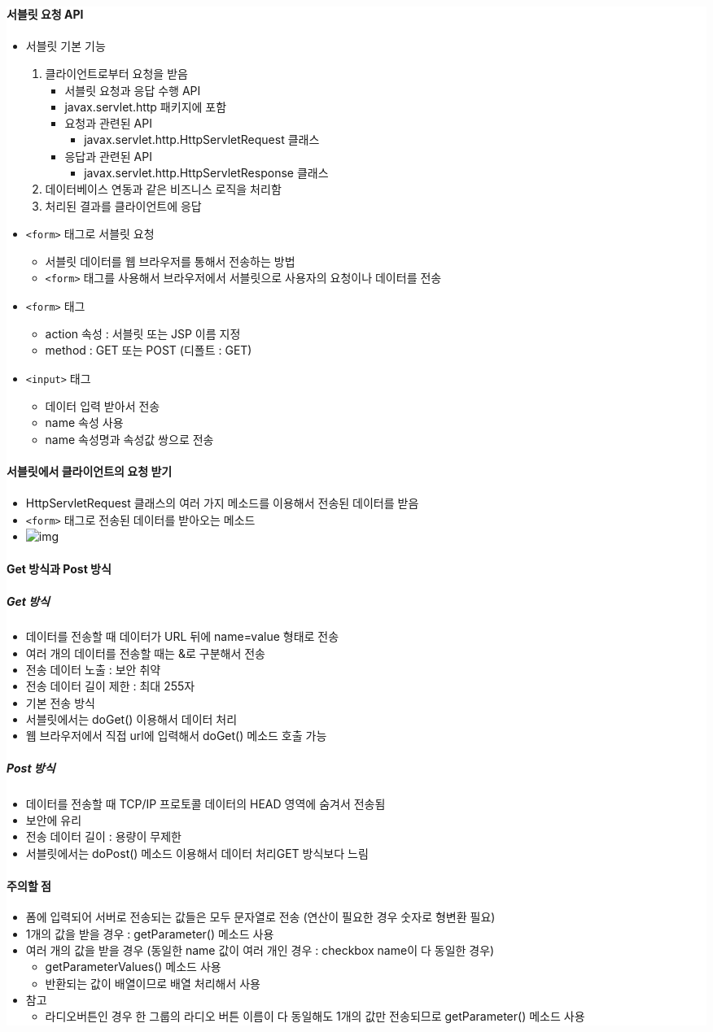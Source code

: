 #### 서블릿 요청 API

- 서블릿 기본 기능
  1. 클라이언트로부터 요청을 받음
     - 서블릿 요청과 응답 수행 API
     - javax.servlet.http 패키지에 포함
     - 요청과 관련된 API
       - javax.servlet.http.HttpServletRequest 클래스
     - 응답과 관련된 API
       - javax.servlet.http.HttpServletResponse 클래스
  2. 데이터베이스 연동과 같은 비즈니스 로직을 처리함
  3. 처리된 결과를 클라이언트에 응답

- `<form>` 태그로 서블릿 요청
  - 서블릿 데이터를 웹 브라우저를 통해서 전송하는 방법
  - `<form>` 태그를 사용해서 브라우저에서 서블릿으로 사용자의 요청이나 데이터를 전송
- `<form>` 태그
  - action 속성 : 서블릿 또는 JSP 이름 지정
  - method : GET 또는 POST (디폴트 : GET)
- `<input>` 태그
  - 데이터 입력 받아서 전송
  - name 속성 사용
  - name 속성명과 속성값 쌍으로 전송

#### 서블릿에서 클라이언트의 요청 받기

- HttpServletRequest 클래스의 여러 가지 메소드를 이용해서 전송된 데이터를 받음
- `<form>` 태그로 전송된 데이터를 받아오는 메소드
- ![img](https://lh5.googleusercontent.com/mSoBF1W7eiaS8TPl-HodED0ewNGLEk1sGYyQQmHcGE0GOEHlxn4Ygtd9opcK4P6SzywZISs-T3mN_ipHPsG6ZJZzONuJmSW35rSpOuKTFFmKW2eN52_cWMtFaLjpC0Iv-ESQuvw)

#### Get 방식과 Post 방식

##### Get 방식

- 데이터를 전송할 때 데이터가 URL 뒤에 name=value 형태로 전송
- 여러 개의 데이터를 전송할 때는 &로 구분해서 전송
- 전송 데이터 노출 : 보안 취약
- 전송 데이터 길이 제한 : 최대 255자
- 기본 전송 방식
- 서블릿에서는 doGet() 이용해서 데이터 처리
- 웹 브라우저에서 직접 url에 입력해서 doGet() 메소드 호출 가능

##### Post 방식

- 데이터를 전송할 때 TCP/IP 프로토콜 데이터의 HEAD 영역에 숨겨서 전송됨
- 보안에 유리
- 전송 데이터 길이 : 용량이 무제한
- 서블릿에서는 doPost() 메소드 이용해서 데이터 처리GET 방식보다 느림

#### 주의할 점

- 폼에 입력되어 서버로 전송되는 값들은 모두 문자열로 전송 (연산이 필요한 경우 숫자로 형변환 필요)
- 1개의 값을 받을 경우 : getParameter() 메소드 사용
- 여러 개의 값을 받을 경우 (동일한 name 값이 여러 개인 경우 : checkbox name이 다 동일한 경우)
  - getParameterValues() 메소드 사용
  - 반환되는 값이 배열이므로 배열 처리해서 사용
- 참고
  - 라디오버튼인 경우 한 그룹의 라디오 버튼 이름이 다 동일해도 1개의 값만 전송되므로 getParameter() 메소드 사용
